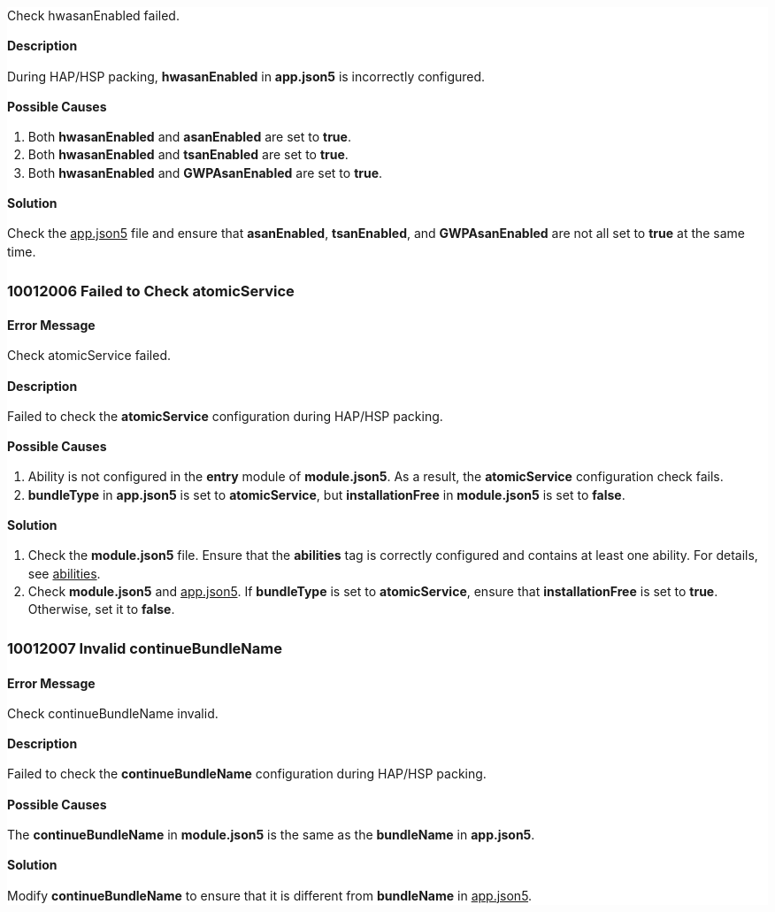 Check hwasanEnabled failed.

**Description**

During HAP/HSP packing, **hwasanEnabled** in **app.json5** is incorrectly configured.

**Possible Causes**

1. Both **hwasanEnabled** and **asanEnabled** are set to **true**.
2. Both **hwasanEnabled** and **tsanEnabled** are set to **true**.
3. Both **hwasanEnabled** and **GWPAsanEnabled** are set to **true**.

**Solution**

Check the [app.json5](../quick-start/app-configuration-file.md) file and ensure that **asanEnabled**, **tsanEnabled**, and **GWPAsanEnabled** are not all set to **true** at the same time.

### 10012006 Failed to Check atomicService
**Error Message**

Check atomicService failed.

**Description**

Failed to check the **atomicService** configuration during HAP/HSP packing.

**Possible Causes**

1. Ability is not configured in the **entry** module of **module.json5**. As a result, the **atomicService** configuration check fails.
2. **bundleType** in **app.json5** is set to **atomicService**, but **installationFree** in **module.json5** is set to **false**.

**Solution**

1. Check the **module.json5** file. Ensure that the **abilities** tag is correctly configured and contains at least one ability. For details, see [abilities](../quick-start/module-configuration-file.md#abilities).
2. Check **module.json5** and [app.json5](../quick-start/app-configuration-file.md). If **bundleType** is set to **atomicService**, ensure that **installationFree** is set to **true**. Otherwise, set it to **false**.

### 10012007 Invalid continueBundleName
**Error Message**

Check continueBundleName invalid.

**Description**

Failed to check the **continueBundleName** configuration during HAP/HSP packing.

**Possible Causes**

The **continueBundleName** in **module.json5** is the same as the **bundleName** in **app.json5**.

**Solution**

Modify **continueBundleName** to ensure that it is different from **bundleName** in [app.json5](../quick-start/app-configuration-file.md).
